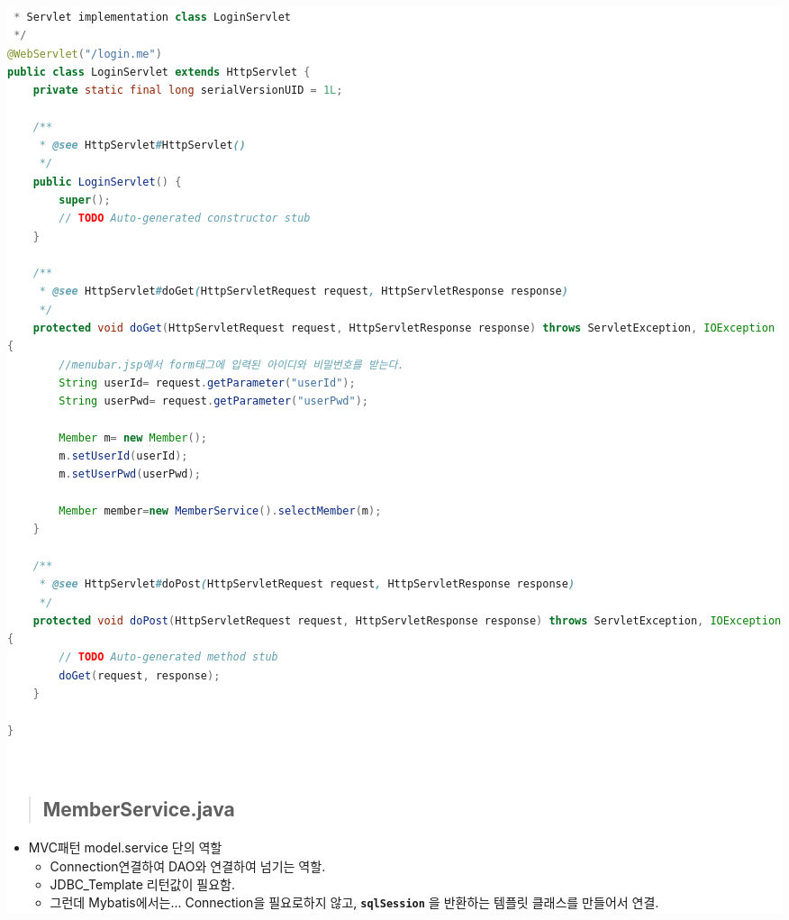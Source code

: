 ```java
 * Servlet implementation class LoginServlet
 */
@WebServlet("/login.me")
public class LoginServlet extends HttpServlet {
	private static final long serialVersionUID = 1L;

    /**
     * @see HttpServlet#HttpServlet()
     */
    public LoginServlet() {
        super();
        // TODO Auto-generated constructor stub
    }

	/**
	 * @see HttpServlet#doGet(HttpServletRequest request, HttpServletResponse response)
	 */
	protected void doGet(HttpServletRequest request, HttpServletResponse response) throws ServletException, IOException {
		//menubar.jsp에서 form태그에 입력된 아이디와 비밀번호를 받는다.
		String userId= request.getParameter("userId");
		String userPwd= request.getParameter("userPwd");

		Member m= new Member();
		m.setUserId(userId);
		m.setUserPwd(userPwd);

		Member member=new MemberService().selectMember(m);
	}

	/**
	 * @see HttpServlet#doPost(HttpServletRequest request, HttpServletResponse response)
	 */
	protected void doPost(HttpServletRequest request, HttpServletResponse response) throws ServletException, IOException {
		// TODO Auto-generated method stub
		doGet(request, response);
	}

}

```

<br>

> ## MemberService.java

- MVC패턴 model.service 단의 역할
  - Connection연결하여 DAO와 연결하여 넘기는 역할.
  - JDBC_Template 리턴값이 필요함.
  - 그런데 Mybatis에서는... Connection을 필요로하지 않고, **`sqlSession`** 을 반환하는 템플릿 클래스를 만들어서 연결.
